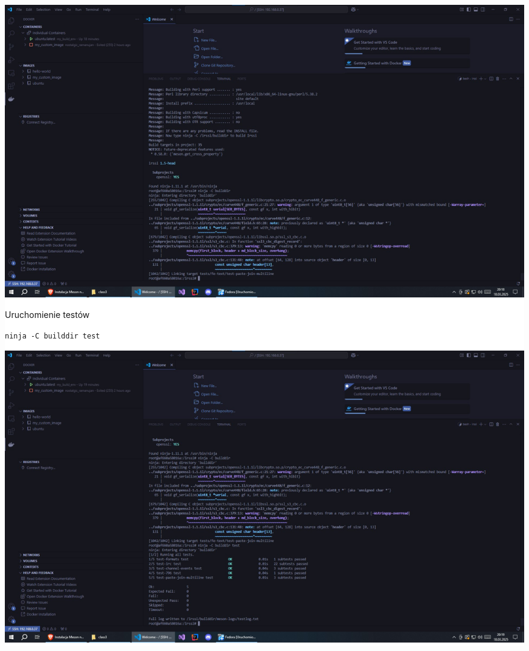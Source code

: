 ![](../screens/class3/ninja_build_docker.jpg)

Uruchomienie testów

```
ninja -C builddir test
```

![](../screens/class3/ninja_test_docker.jpg)
